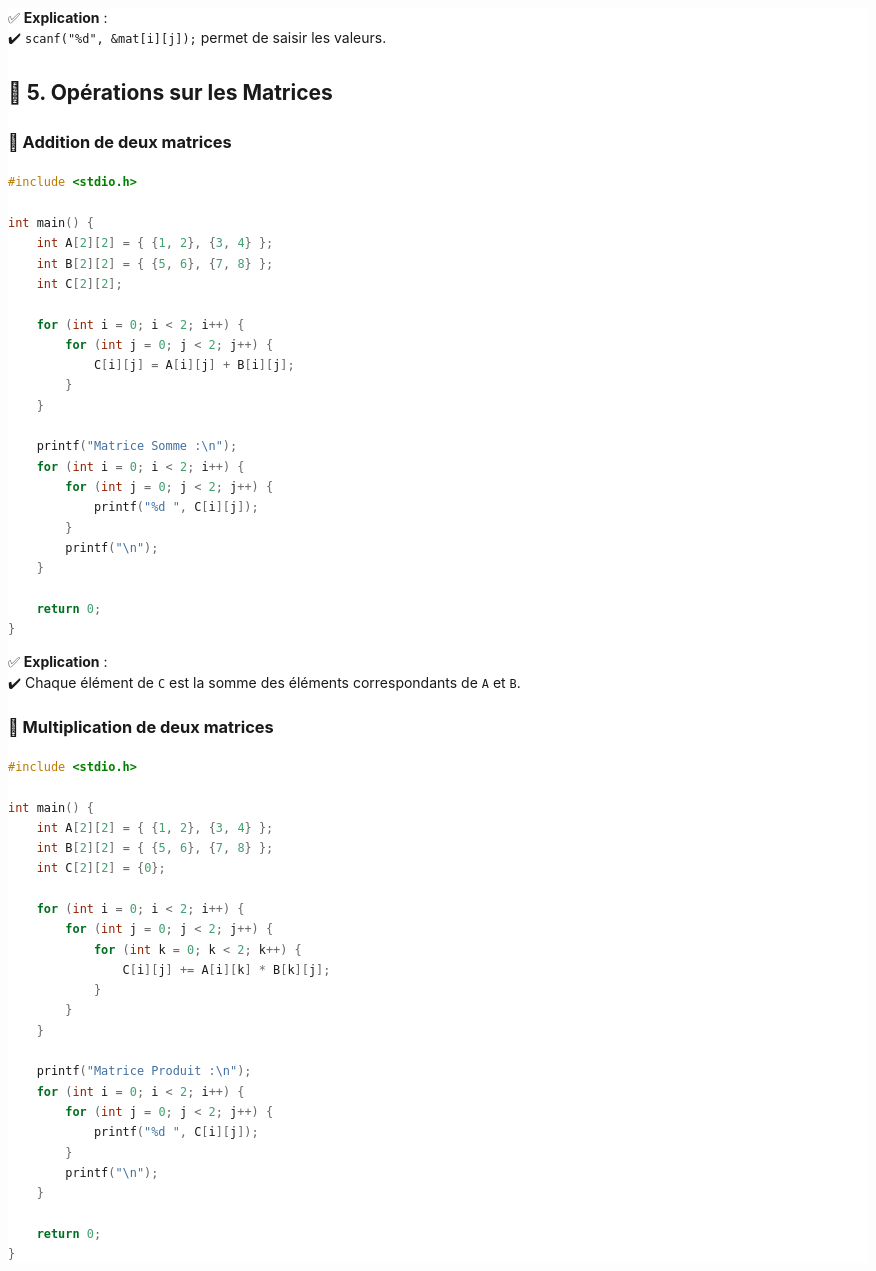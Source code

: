✅ **Explication** :  
✔️ `scanf("%d", &mat[i][j]);` permet de saisir les valeurs.  


## 🔹 5. Opérations sur les Matrices  

### 📌 Addition de deux matrices  
```c
#include <stdio.h>

int main() {
    int A[2][2] = { {1, 2}, {3, 4} };
    int B[2][2] = { {5, 6}, {7, 8} };
    int C[2][2];

    for (int i = 0; i < 2; i++) {
        for (int j = 0; j < 2; j++) {
            C[i][j] = A[i][j] + B[i][j];
        }
    }

    printf("Matrice Somme :\n");
    for (int i = 0; i < 2; i++) {
        for (int j = 0; j < 2; j++) {
            printf("%d ", C[i][j]);
        }
        printf("\n");
    }

    return 0;
}
```

✅ **Explication** :  
✔️ Chaque élément de `C` est la somme des éléments correspondants de `A` et `B`.  


### 📌 Multiplication de deux matrices  
```c
#include <stdio.h>

int main() {
    int A[2][2] = { {1, 2}, {3, 4} };
    int B[2][2] = { {5, 6}, {7, 8} };
    int C[2][2] = {0};

    for (int i = 0; i < 2; i++) {
        for (int j = 0; j < 2; j++) {
            for (int k = 0; k < 2; k++) {
                C[i][j] += A[i][k] * B[k][j];
            }
        }
    }

    printf("Matrice Produit :\n");
    for (int i = 0; i < 2; i++) {
        for (int j = 0; j < 2; j++) {
            printf("%d ", C[i][j]);
        }
        printf("\n");
    }

    return 0;
}
```
